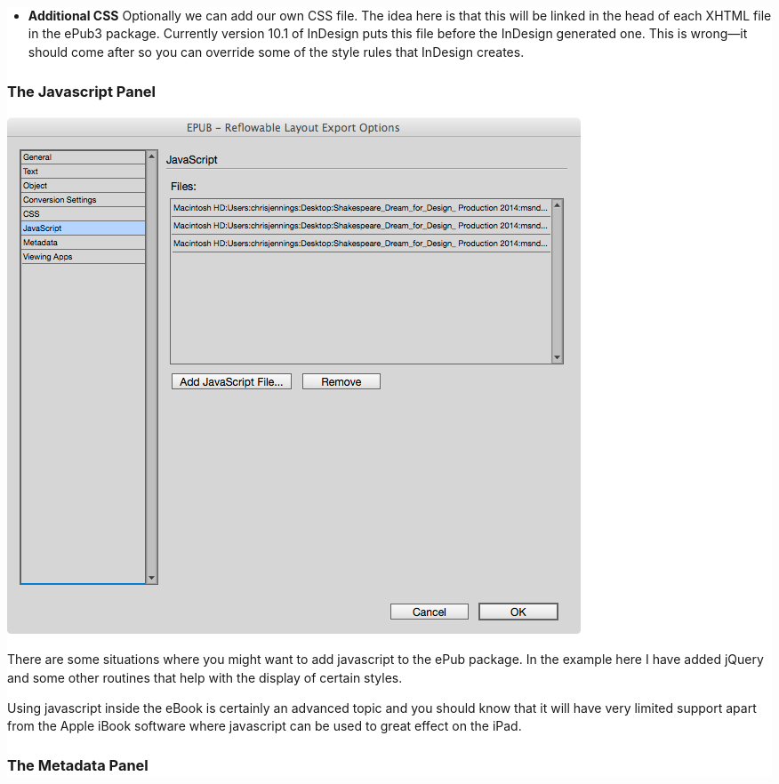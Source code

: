 - **Additional CSS** Optionally we can add our own CSS file. The idea here is that this will be linked in the head of each XHTML file in the ePub3 package. Currently version 10.1 of InDesign puts this file before the InDesign generated one. This is wrong—it should come after so you can override some of the style rules that InDesign creates.

### The Javascript Panel

![We can also add our own javascript into the mix](../../media/id2rfl/image26.png)

There are some situations where you might want to add javascript to the ePub package. In the example here I have added jQuery and some other routines that help with the display of certain styles.

Using javascript inside the eBook is certainly an advanced topic and you should know that it will have very limited support apart from the Apple iBook software where javascript can be used to great effect on the iPad.

### The Metadata Panel
